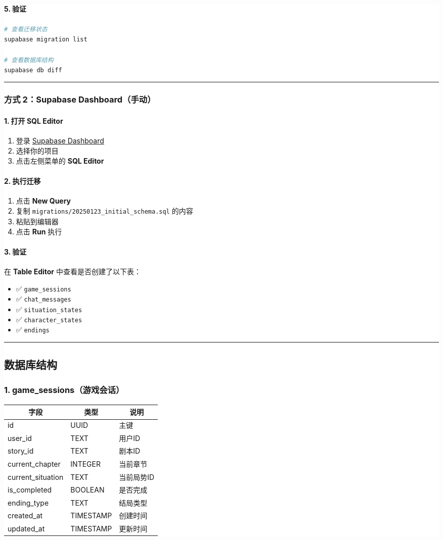 #### 5. 验证

```bash
# 查看迁移状态
supabase migration list

# 查看数据库结构
supabase db diff
```

---

### 方式 2：Supabase Dashboard（手动）

#### 1. 打开 SQL Editor

1. 登录 [Supabase Dashboard](https://app.supabase.com/)
2. 选择你的项目
3. 点击左侧菜单的 **SQL Editor**

#### 2. 执行迁移

1. 点击 **New Query**
2. 复制 `migrations/20250123_initial_schema.sql` 的内容
3. 粘贴到编辑器
4. 点击 **Run** 执行

#### 3. 验证

在 **Table Editor** 中查看是否创建了以下表：
- ✅ `game_sessions`
- ✅ `chat_messages`
- ✅ `situation_states`
- ✅ `character_states`
- ✅ `endings`

---

## 数据库结构

### 1. game_sessions（游戏会话）

| 字段 | 类型 | 说明 |
|------|------|------|
| id | UUID | 主键 |
| user_id | TEXT | 用户ID |
| story_id | TEXT | 剧本ID |
| current_chapter | INTEGER | 当前章节 |
| current_situation | TEXT | 当前局势ID |
| is_completed | BOOLEAN | 是否完成 |
| ending_type | TEXT | 结局类型 |
| created_at | TIMESTAMP | 创建时间 |
| updated_at | TIMESTAMP | 更新时间 |
